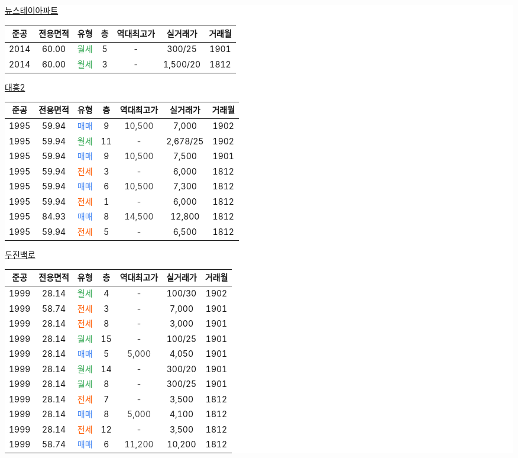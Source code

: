[뉴스테이아파트](https://search.naver.com/search.naver?query=%EA%B0%95%EC%9B%90%EB%8F%84+%EC%9B%90%EC%A3%BC%EC%8B%9C+%ED%83%9C%EC%9E%A5%EB%8F%99+%EB%89%B4%EC%8A%A4%ED%85%8C%EC%9D%B4%EC%95%84%ED%8C%8C%ED%8A%B8)

|준공|전용면적|유형|층|역대최고가|실거래가|거래월|
|:---:|:---:|:---:|:---:|:---:|:---:|:---:|
|2014|60.00|<span style="color:#34a853">월세</span>|5|<span style="color:#444444">-</span>|300/25|1901|
|2014|60.00|<span style="color:#34a853">월세</span>|3|<span style="color:#444444">-</span>|1,500/20|1812|

[대흥2](https://search.naver.com/search.naver?query=%EA%B0%95%EC%9B%90%EB%8F%84+%EC%9B%90%EC%A3%BC%EC%8B%9C+%ED%83%9C%EC%9E%A5%EB%8F%99+%EB%8C%80%ED%9D%A52)

|준공|전용면적|유형|층|역대최고가|실거래가|거래월|
|:---:|:---:|:---:|:---:|:---:|:---:|:---:|
|1995|59.94|<span style="color:#4285f3">매매</span>|9|<span style="color:#444444">10,500</span>|7,000|1902|
|1995|59.94|<span style="color:#34a853">월세</span>|11|<span style="color:#444444">-</span>|2,678/25|1902|
|1995|59.94|<span style="color:#4285f3">매매</span>|9|<span style="color:#444444">10,500</span>|7,500|1901|
|1995|59.94|<span style="color:#ff5a00">전세</span>|3|<span style="color:#444444">-</span>|6,000|1812|
|1995|59.94|<span style="color:#4285f3">매매</span>|6|<span style="color:#444444">10,500</span>|7,300|1812|
|1995|59.94|<span style="color:#ff5a00">전세</span>|1|<span style="color:#444444">-</span>|6,000|1812|
|1995|84.93|<span style="color:#4285f3">매매</span>|8|<span style="color:#444444">14,500</span>|12,800|1812|
|1995|59.94|<span style="color:#ff5a00">전세</span>|5|<span style="color:#444444">-</span>|6,500|1812|

[두진백로](https://search.naver.com/search.naver?query=%EA%B0%95%EC%9B%90%EB%8F%84+%EC%9B%90%EC%A3%BC%EC%8B%9C+%ED%83%9C%EC%9E%A5%EB%8F%99+%EB%91%90%EC%A7%84%EB%B0%B1%EB%A1%9C)

|준공|전용면적|유형|층|역대최고가|실거래가|거래월|
|:---:|:---:|:---:|:---:|:---:|:---:|:---:|
|1999|28.14|<span style="color:#34a853">월세</span>|4|<span style="color:#444444">-</span>|100/30|1902|
|1999|58.74|<span style="color:#ff5a00">전세</span>|3|<span style="color:#444444">-</span>|7,000|1901|
|1999|28.14|<span style="color:#ff5a00">전세</span>|8|<span style="color:#444444">-</span>|3,000|1901|
|1999|28.14|<span style="color:#34a853">월세</span>|15|<span style="color:#444444">-</span>|100/25|1901|
|1999|28.14|<span style="color:#4285f3">매매</span>|5|<span style="color:#444444">5,000</span>|4,050|1901|
|1999|28.14|<span style="color:#34a853">월세</span>|14|<span style="color:#444444">-</span>|300/20|1901|
|1999|28.14|<span style="color:#34a853">월세</span>|8|<span style="color:#444444">-</span>|300/25|1901|
|1999|28.14|<span style="color:#ff5a00">전세</span>|7|<span style="color:#444444">-</span>|3,500|1812|
|1999|28.14|<span style="color:#4285f3">매매</span>|8|<span style="color:#444444">5,000</span>|4,100|1812|
|1999|28.14|<span style="color:#ff5a00">전세</span>|12|<span style="color:#444444">-</span>|3,500|1812|
|1999|58.74|<span style="color:#4285f3">매매</span>|6|<span style="color:#444444">11,200</span>|10,200|1812|
